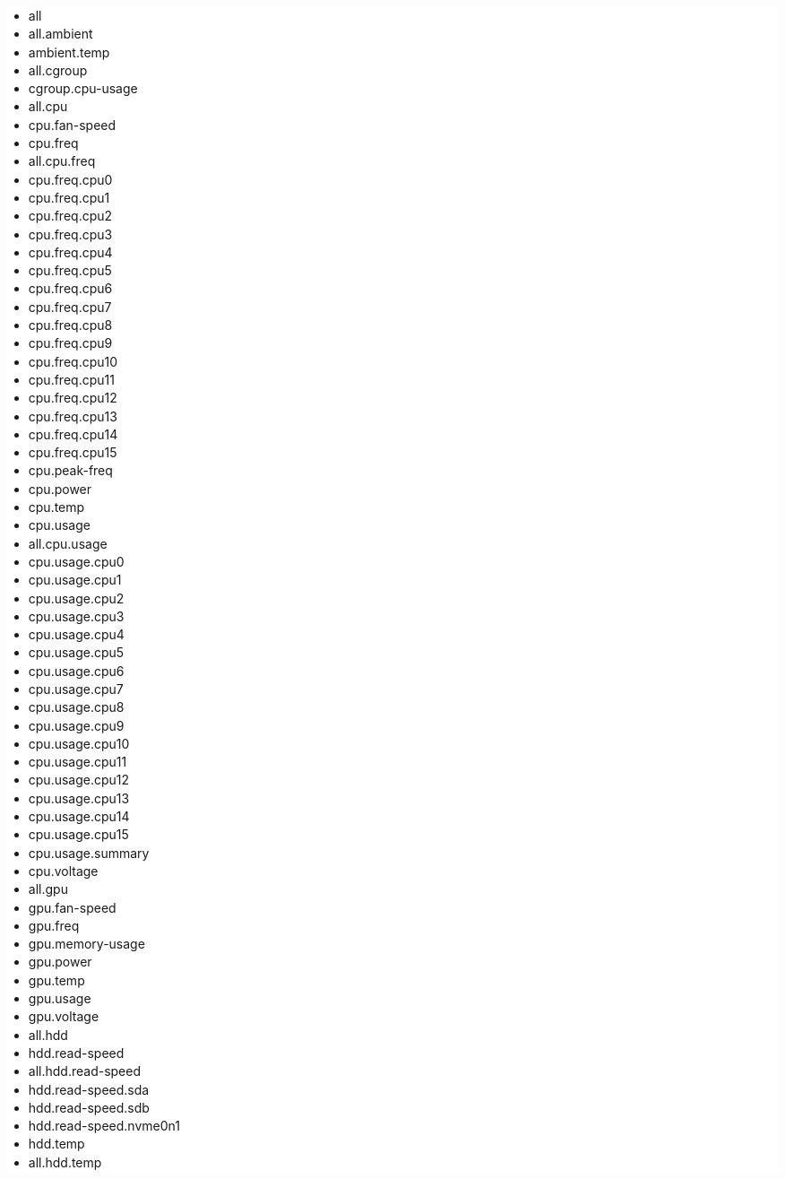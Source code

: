   - all
  - all.ambient
  - ambient.temp
  - all.cgroup
  - cgroup.cpu-usage
  - all.cpu
  - cpu.fan-speed
  - cpu.freq
  - all.cpu.freq
  - cpu.freq.cpu0
  - cpu.freq.cpu1
  - cpu.freq.cpu2
  - cpu.freq.cpu3
  - cpu.freq.cpu4
  - cpu.freq.cpu5
  - cpu.freq.cpu6
  - cpu.freq.cpu7
  - cpu.freq.cpu8
  - cpu.freq.cpu9
  - cpu.freq.cpu10
  - cpu.freq.cpu11
  - cpu.freq.cpu12
  - cpu.freq.cpu13
  - cpu.freq.cpu14
  - cpu.freq.cpu15
  - cpu.peak-freq
  - cpu.power
  - cpu.temp
  - cpu.usage
  - all.cpu.usage
  - cpu.usage.cpu0
  - cpu.usage.cpu1
  - cpu.usage.cpu2
  - cpu.usage.cpu3
  - cpu.usage.cpu4
  - cpu.usage.cpu5
  - cpu.usage.cpu6
  - cpu.usage.cpu7
  - cpu.usage.cpu8
  - cpu.usage.cpu9
  - cpu.usage.cpu10
  - cpu.usage.cpu11
  - cpu.usage.cpu12
  - cpu.usage.cpu13
  - cpu.usage.cpu14
  - cpu.usage.cpu15
  - cpu.usage.summary
  - cpu.voltage
  - all.gpu
  - gpu.fan-speed
  - gpu.freq
  - gpu.memory-usage
  - gpu.power
  - gpu.temp
  - gpu.usage
  - gpu.voltage
  - all.hdd
  - hdd.read-speed
  - all.hdd.read-speed
  - hdd.read-speed.sda
  - hdd.read-speed.sdb
  - hdd.read-speed.nvme0n1
  - hdd.temp
  - all.hdd.temp